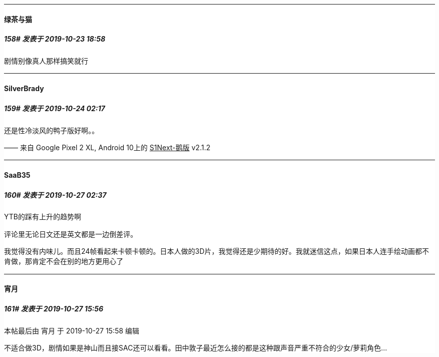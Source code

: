 
-----

####  绿茶与猫  
##### 158#       发表于 2019-10-23 18:58




剧情别像真人那样搞笑就行







-----

####  SilverBrady  
##### 159#       发表于 2019-10-24 02:17




还是性冷淡风的鸭子版好啊。。

—— 来自 Google Pixel 2 XL, Android 10上的 [S1Next-鹅版](https://github.com/ykrank/S1-Next/releases) v2.1.2







-----

####  SaaB35  
##### 160#       发表于 2019-10-27 02:37




YTB的踩有上升的趋势啊


评论里无论日文还是英文都是一边倒差评。


我觉得没有内味儿。而且24帧看起来卡顿卡顿的。日本人做的3D片，我觉得还是少期待的好。我就迷信这点，如果日本人连手绘动画都不肯做，那肯定不会在别的地方更用心了







-----

####  宵月  
##### 161#       发表于 2019-10-27 15:56



 本帖最后由 宵月 于 2019-10-27 15:58 编辑 

不适合做3D，剧情如果是神山而且接SAC还可以看看。田中敦子最近怎么接的都是这种跟声音严重不符合的少女/萝莉角色…
